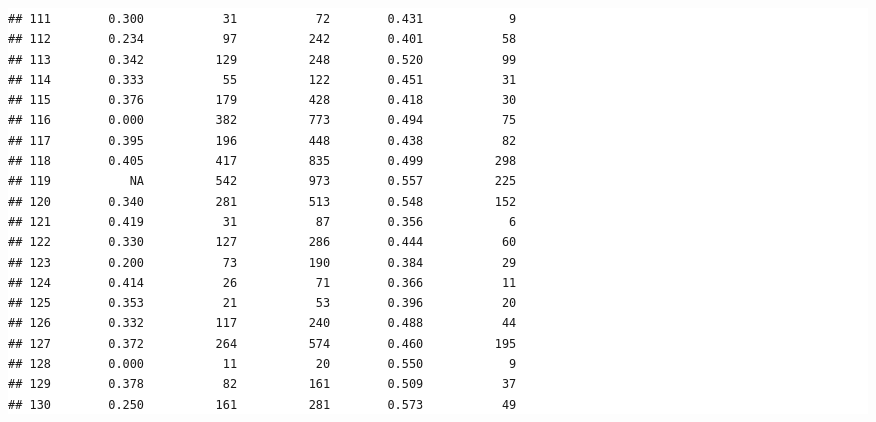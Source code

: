     ## 111        0.300           31           72        0.431            9
    ## 112        0.234           97          242        0.401           58
    ## 113        0.342          129          248        0.520           99
    ## 114        0.333           55          122        0.451           31
    ## 115        0.376          179          428        0.418           30
    ## 116        0.000          382          773        0.494           75
    ## 117        0.395          196          448        0.438           82
    ## 118        0.405          417          835        0.499          298
    ## 119           NA          542          973        0.557          225
    ## 120        0.340          281          513        0.548          152
    ## 121        0.419           31           87        0.356            6
    ## 122        0.330          127          286        0.444           60
    ## 123        0.200           73          190        0.384           29
    ## 124        0.414           26           71        0.366           11
    ## 125        0.353           21           53        0.396           20
    ## 126        0.332          117          240        0.488           44
    ## 127        0.372          264          574        0.460          195
    ## 128        0.000           11           20        0.550            9
    ## 129        0.378           82          161        0.509           37
    ## 130        0.250          161          281        0.573           49
